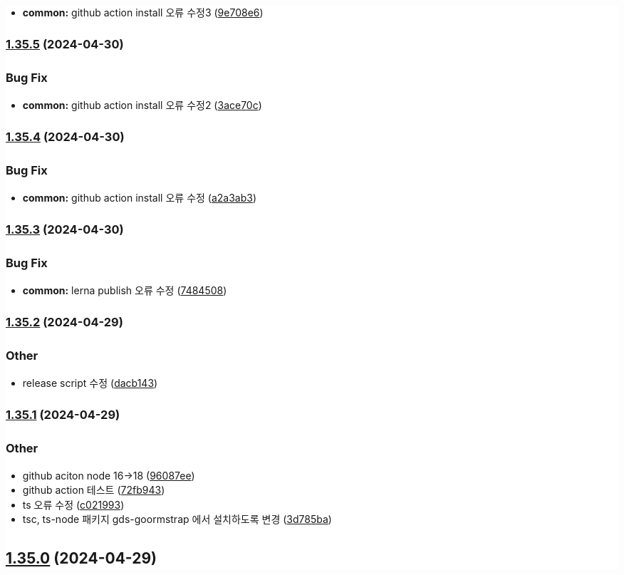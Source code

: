 -   **common:** github action install 오류 수정3 ([9e708e6](https://github.com/goorm-dev/gds/commit/9e708e6b3c7659fecc1cac69b88747b1169d8f51))

### [1.35.5](https://github.com/goorm-dev/gds/compare/v1.35.4...v1.35.5) (2024-04-30)

### Bug Fix

-   **common:** github action install 오류 수정2 ([3ace70c](https://github.com/goorm-dev/gds/commit/3ace70c4c2e70e56fa7cea7d334e20de6b3d3b18))

### [1.35.4](https://github.com/goorm-dev/gds/compare/v1.35.3...v1.35.4) (2024-04-30)

### Bug Fix

-   **common:** github action install 오류 수정 ([a2a3ab3](https://github.com/goorm-dev/gds/commit/a2a3ab34314245bd964f89c578f57c98eb78e384))

### [1.35.3](https://github.com/goorm-dev/gds/compare/v1.35.2...v1.35.3) (2024-04-30)

### Bug Fix

-   **common:** lerna publish 오류 수정 ([7484508](https://github.com/goorm-dev/gds/commit/7484508981cab5112b712ffb1ee404d4dc4a8d17))

### [1.35.2](https://github.com/goorm-dev/gds/compare/v1.35.1...v1.35.2) (2024-04-29)

### Other

-   release script 수정 ([dacb143](https://github.com/goorm-dev/gds/commit/dacb14359405c849fd94b2a5a8044f73af8bd780))

### [1.35.1](https://github.com/goorm-dev/gds/compare/v1.35.0...v1.35.1) (2024-04-29)

### Other

-   github aciton node 16->18 ([96087ee](https://github.com/goorm-dev/gds/commit/96087ee0454c04c1e03523554b184cb73fee0aea))
-   github action 테스트 ([72fb943](https://github.com/goorm-dev/gds/commit/72fb943b50a86b7a7192ca264b9ba97c6c3948ff))
-   ts 오류 수정 ([c021993](https://github.com/goorm-dev/gds/commit/c02199325e6f7697fc9e32886b1b6f3fb96f2f6c))
-   tsc, ts-node 패키지 gds-goormstrap 에서 설치하도록 변경 ([3d785ba](https://github.com/goorm-dev/gds/commit/3d785bab4f66c8d187b944aa2c67dbd8f9100fd7))

## [1.35.0](https://github.com/goorm-dev/gds/compare/v1.34.1...v1.35.0) (2024-04-29)
